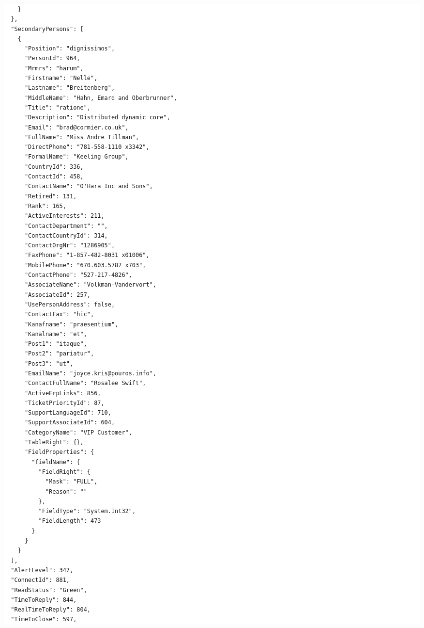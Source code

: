 ```http_
    }
  },
  "SecondaryPersons": [
    {
      "Position": "dignissimos",
      "PersonId": 964,
      "Mrmrs": "harum",
      "Firstname": "Nelle",
      "Lastname": "Breitenberg",
      "MiddleName": "Hahn, Emard and Oberbrunner",
      "Title": "ratione",
      "Description": "Distributed dynamic core",
      "Email": "brad@cormier.co.uk",
      "FullName": "Miss Andre Tillman",
      "DirectPhone": "781-558-1110 x3342",
      "FormalName": "Keeling Group",
      "CountryId": 336,
      "ContactId": 458,
      "ContactName": "O'Hara Inc and Sons",
      "Retired": 131,
      "Rank": 165,
      "ActiveInterests": 211,
      "ContactDepartment": "",
      "ContactCountryId": 314,
      "ContactOrgNr": "1286905",
      "FaxPhone": "1-857-482-8031 x01006",
      "MobilePhone": "670.603.5787 x703",
      "ContactPhone": "527-217-4826",
      "AssociateName": "Volkman-Vandervort",
      "AssociateId": 257,
      "UsePersonAddress": false,
      "ContactFax": "hic",
      "Kanafname": "praesentium",
      "Kanalname": "et",
      "Post1": "itaque",
      "Post2": "pariatur",
      "Post3": "ut",
      "EmailName": "joyce.kris@pouros.info",
      "ContactFullName": "Rosalee Swift",
      "ActiveErpLinks": 856,
      "TicketPriorityId": 87,
      "SupportLanguageId": 710,
      "SupportAssociateId": 604,
      "CategoryName": "VIP Customer",
      "TableRight": {},
      "FieldProperties": {
        "fieldName": {
          "FieldRight": {
            "Mask": "FULL",
            "Reason": ""
          },
          "FieldType": "System.Int32",
          "FieldLength": 473
        }
      }
    }
  ],
  "AlertLevel": 347,
  "ConnectId": 881,
  "ReadStatus": "Green",
  "TimeToReply": 844,
  "RealTimeToReply": 804,
  "TimeToClose": 597,
```